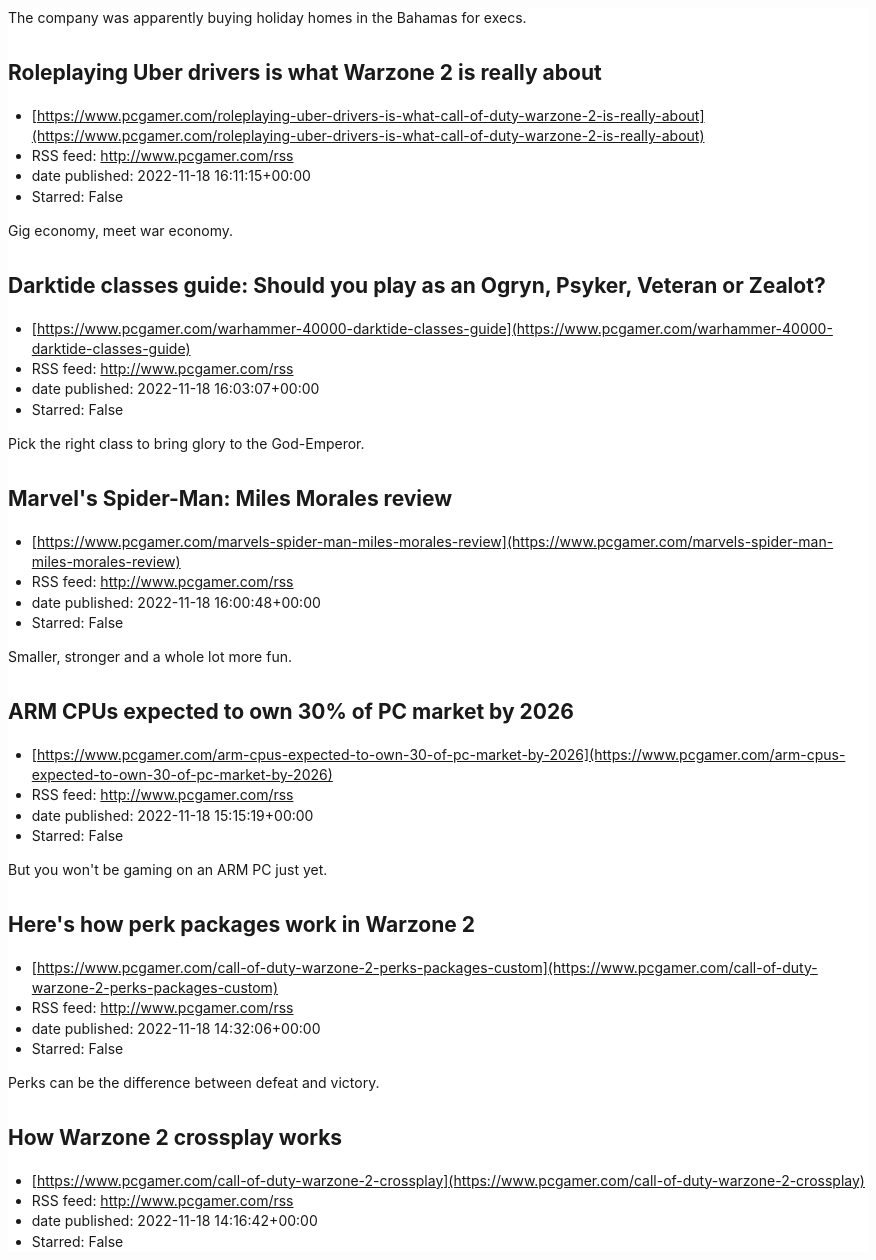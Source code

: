 The company was apparently buying holiday homes in the Bahamas for execs.

## Roleplaying Uber drivers is what Warzone 2 is really about
 - [https://www.pcgamer.com/roleplaying-uber-drivers-is-what-call-of-duty-warzone-2-is-really-about](https://www.pcgamer.com/roleplaying-uber-drivers-is-what-call-of-duty-warzone-2-is-really-about)
 - RSS feed: http://www.pcgamer.com/rss
 - date published: 2022-11-18 16:11:15+00:00
 - Starred: False

Gig economy, meet war economy.

## Darktide classes guide: Should you play as an Ogryn, Psyker, Veteran or Zealot?
 - [https://www.pcgamer.com/warhammer-40000-darktide-classes-guide](https://www.pcgamer.com/warhammer-40000-darktide-classes-guide)
 - RSS feed: http://www.pcgamer.com/rss
 - date published: 2022-11-18 16:03:07+00:00
 - Starred: False

Pick the right class to bring glory to the God-Emperor.

## Marvel's Spider-Man: Miles Morales review
 - [https://www.pcgamer.com/marvels-spider-man-miles-morales-review](https://www.pcgamer.com/marvels-spider-man-miles-morales-review)
 - RSS feed: http://www.pcgamer.com/rss
 - date published: 2022-11-18 16:00:48+00:00
 - Starred: False

Smaller, stronger and a whole lot more fun.

## ARM CPUs expected to own 30% of PC market by 2026
 - [https://www.pcgamer.com/arm-cpus-expected-to-own-30-of-pc-market-by-2026](https://www.pcgamer.com/arm-cpus-expected-to-own-30-of-pc-market-by-2026)
 - RSS feed: http://www.pcgamer.com/rss
 - date published: 2022-11-18 15:15:19+00:00
 - Starred: False

But you won't be gaming on an ARM PC just yet.

## Here's how perk packages work in Warzone 2
 - [https://www.pcgamer.com/call-of-duty-warzone-2-perks-packages-custom](https://www.pcgamer.com/call-of-duty-warzone-2-perks-packages-custom)
 - RSS feed: http://www.pcgamer.com/rss
 - date published: 2022-11-18 14:32:06+00:00
 - Starred: False

Perks can be the difference between defeat and victory.

## How Warzone 2 crossplay works
 - [https://www.pcgamer.com/call-of-duty-warzone-2-crossplay](https://www.pcgamer.com/call-of-duty-warzone-2-crossplay)
 - RSS feed: http://www.pcgamer.com/rss
 - date published: 2022-11-18 14:16:42+00:00
 - Starred: False
